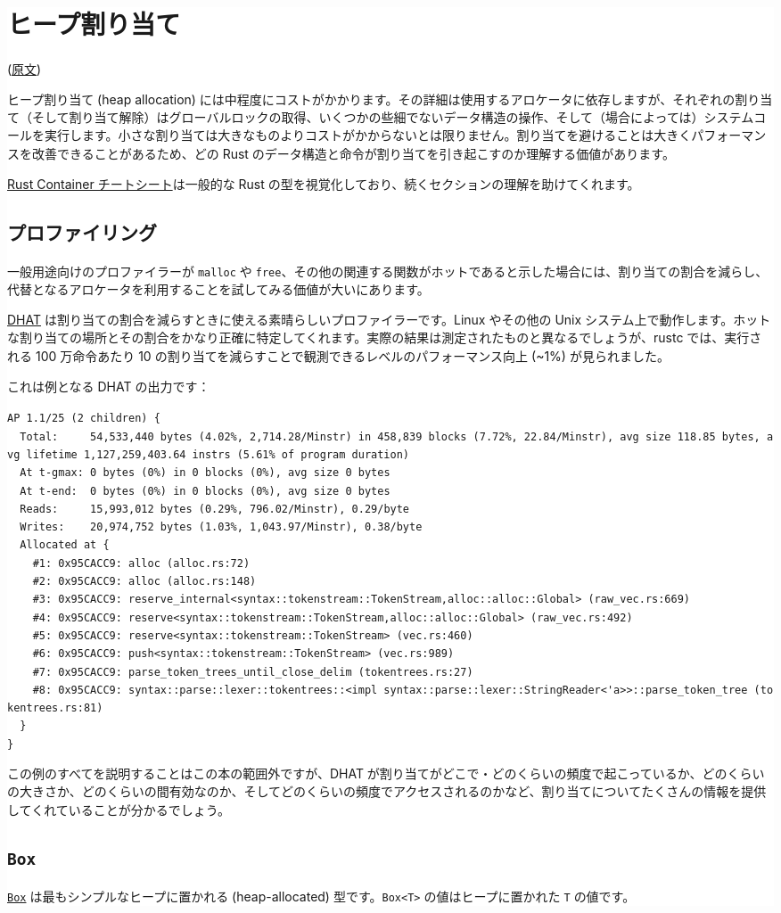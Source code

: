 

# ヒープ割り当て

([原文](https://nnethercote.github.io/perf-book/heap-allocations.html))

ヒープ割り当て (heap allocation) には中程度にコストがかかります。その詳細は使用するアロケータに依存しますが、それぞれの割り当て（そして割り当て解除）はグローバルロックの取得、いくつかの些細でないデータ構造の操作、そして（場合によっては）システムコールを実行します。小さな割り当ては大きなものよりコストがかからないとは限りません。割り当てを避けることは大きくパフォーマンスを改善できることがあるため、どの Rust のデータ構造と命令が割り当てを引き起こすのか理解する価値があります。

[Rust Container チートシート]は一般的な Rust の型を視覚化しており、続くセクションの理解を助けてくれます。

[rust container チートシート]: https://docs.google.com/presentation/d/1q-c7UAyrUlM-eZyTo1pd8SZ0qwA_wYxmPZVOQkoDmH4/

## プロファイリング

一般用途向けのプロファイラーが `malloc` や `free`、その他の関連する関数がホットであると示した場合には、割り当ての割合を減らし、代替となるアロケータを利用することを試してみる価値が大いにあります。

[DHAT] は割り当ての割合を減らすときに使える素晴らしいプロファイラーです。Linux やその他の Unix システム上で動作します。ホットな割り当ての場所とその割合をかなり正確に特定してくれます。実際の結果は測定されたものと異なるでしょうが、rustc では、実行される 100 万命令あたり 10 の割り当てを減らすことで観測できるレベルのパフォーマンス向上 (~1%) が見られました。

[dhat]: https://www.valgrind.org/docs/manual/dh-manual.html

これは例となる DHAT の出力です：

```text
AP 1.1/25 (2 children) {
  Total:     54,533,440 bytes (4.02%, 2,714.28/Minstr) in 458,839 blocks (7.72%, 22.84/Minstr), avg size 118.85 bytes, avg lifetime 1,127,259,403.64 instrs (5.61% of program duration)
  At t-gmax: 0 bytes (0%) in 0 blocks (0%), avg size 0 bytes
  At t-end:  0 bytes (0%) in 0 blocks (0%), avg size 0 bytes
  Reads:     15,993,012 bytes (0.29%, 796.02/Minstr), 0.29/byte
  Writes:    20,974,752 bytes (1.03%, 1,043.97/Minstr), 0.38/byte
  Allocated at {
    #1: 0x95CACC9: alloc (alloc.rs:72)
    #2: 0x95CACC9: alloc (alloc.rs:148)
    #3: 0x95CACC9: reserve_internal<syntax::tokenstream::TokenStream,alloc::alloc::Global> (raw_vec.rs:669)
    #4: 0x95CACC9: reserve<syntax::tokenstream::TokenStream,alloc::alloc::Global> (raw_vec.rs:492)
    #5: 0x95CACC9: reserve<syntax::tokenstream::TokenStream> (vec.rs:460)
    #6: 0x95CACC9: push<syntax::tokenstream::TokenStream> (vec.rs:989)
    #7: 0x95CACC9: parse_token_trees_until_close_delim (tokentrees.rs:27)
    #8: 0x95CACC9: syntax::parse::lexer::tokentrees::<impl syntax::parse::lexer::StringReader<'a>>::parse_token_tree (tokentrees.rs:81)
  }
}
```


この例のすべてを説明することはこの本の範囲外ですが、DHAT が割り当てがどこで・どのくらいの頻度で起こっているか、どのくらいの大きさか、どのくらいの間有効なのか、そしてどのくらいの頻度でアクセスされるのかなど、割り当てについてたくさんの情報を提供してくれていることが分かるでしょう。


## `Box`

[`Box`] は最もシンプルなヒープに置かれる (heap-allocated) 型です。`Box<T>` の値はヒープに置かれた `T` の値です。


[`box`]: https://doc.rust-lang.org/std/boxed/struct.Box.html
[型のサイズ]: type-sizes.md
[`rc`]: https://doc.rust-lang.org/std/rc/struct.Rc.html
[`arc`]: https://doc.rust-lang.org/std/sync/struct.Arc.html
[`vec`]: https://doc.rust-lang.org/std/vec/struct.Vec.html
[vec macro]: https://doc.rust-lang.org/std/macro.vec.html
[`vec::new`]: https://doc.rust-lang.org/std/vec/struct.Vec.html#method.new
[`vec::default`]: https://doc.rust-lang.org/std/default/trait.Default.html#tymethod.default
[多くの割り当てを避ける]: https://github.com/rust-lang/rust/pull/72227
[`vec::push`]: https://doc.rust-lang.org/std/vec/struct.Vec.html#method.push
[`eprintln!`]: https://doc.rust-lang.org/std/macro.eprintln.html
[`counts`]: https://github.com/nnethercote/counts/
[`smallvec`]: https://crates.io/crates/smallvec
[`arrayvec`]: https://crates.io/crates/arrayvec
[`vec::with_capacity`]: https://doc.rust-lang.org/std/vec/struct.Vec.html#method.with_capacity
[`vec::reserve`]: https://doc.rust-lang.org/std/vec/struct.Vec.html#method.reserve
[`vec::reserve_exact`]: https://doc.rust-lang.org/std/vec/struct.Vec.html#method.reserve_exact
[`vec::shrink_to_fit`]: https://doc.rust-lang.org/std/vec/struct.Vec.html#method.shrink_to_fit
[`string`]: https://doc.rust-lang.org/std/string/struct.String.html
[`string::with_capacity`]: https://doc.rust-lang.org/std/string/struct.String.html#method.with_capacity
[`smallstr`]: https://crates.io/crates/smallstr
[`smartstring`]: https://crates.io/crates/smartstring
[`std::format_args`]: https://doc.rust-lang.org/std/macro.format_args.html
[`lazy_format`]: https://crates.io/crates/lazy_format
[`hashset`]: https://doc.rust-lang.org/std/collections/struct.HashSet.html
[`hashmap`]: https://doc.rust-lang.org/std/collections/struct.HashMap.html
[`hashset::with_capacity`]: https://doc.rust-lang.org/std/collections/struct.HashSet.html#method.with_capacity
[`cow`]: https://doc.rust-lang.org/std/borrow/enum.Cow.html
[`deref`]: https://doc.rust-lang.org/std/ops/trait.Deref.html
[`cow::to_mut`]: https://doc.rust-lang.org/std/borrow/enum.Cow.html#method.to_mut
[`clone`]: https://doc.rust-lang.org/std/clone/trait.Clone.html#tymethod.clone
[`clone_from`]: https://doc.rust-lang.org/std/clone/trait.Clone.html#method.clone_from
[`toowned::to_owned`]: https://doc.rust-lang.org/std/borrow/trait.ToOwned.html#tymethod.to_owned
[`clear`]: https://doc.rust-lang.org/std/vec/struct.Vec.html#method.clear
[jemalloc]: https://github.com/jemalloc/jemalloc
[`jemallocator`]: https://crates.io/crates/jemallocator
[`tikv-jemallocator`]: https://crates.io/crates/tikv-jemallocator
[tikv-perf-example]: https://github.com/rust-lang/rust/pull/83152
[mimalloc]: https://github.com/microsoft/mimalloc
[`mimalloc`]: https://docs.rs/mimalloc/0.1.22/mimalloc/